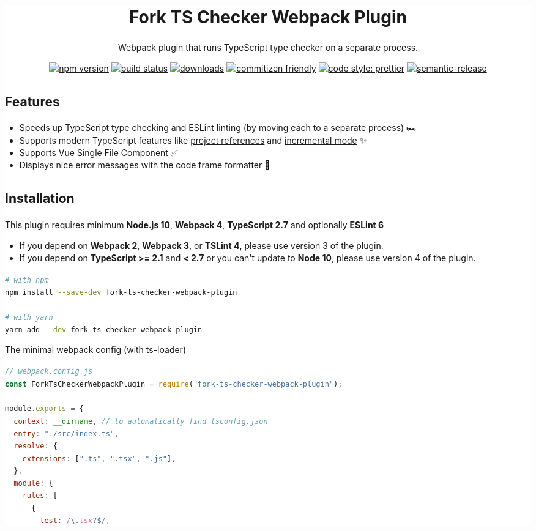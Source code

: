<div align="center">

<h1>Fork TS Checker Webpack Plugin</h1>
<p>Webpack plugin that runs TypeScript type checker on a separate process.</p>

[![npm version](https://img.shields.io/npm/v/fork-ts-checker-webpack-plugin.svg)](https://www.npmjs.com/package/fork-ts-checker-webpack-plugin)
[![build status](https://github.com/TypeStrong/fork-ts-checker-webpack-plugin/workflows/CI/CD/badge.svg?branch=main&event=push)](https://github.com/TypeStrong/fork-ts-checker-webpack-plugin/actions?query=branch%3Amain+event%3Apush)
[![downloads](http://img.shields.io/npm/dm/fork-ts-checker-webpack-plugin.svg)](https://npmjs.org/package/fork-ts-checker-webpack-plugin)
[![commitizen friendly](https://img.shields.io/badge/commitizen-friendly-brightgreen.svg)](http://commitizen.github.io/cz-cli/)
[![code style: prettier](https://img.shields.io/badge/code_style-prettier-ff69b4.svg)](https://github.com/prettier/prettier)
[![semantic-release](https://img.shields.io/badge/%20%20%F0%9F%93%A6%F0%9F%9A%80-semantic--release-e10079.svg)](https://github.com/semantic-release/semantic-release)

</div>

## Features

- Speeds up [TypeScript](https://github.com/Microsoft/TypeScript) type checking and [ESLint](https://eslint.org/) linting (by moving each to a separate process) 🏎
- Supports modern TypeScript features like [project references](https://www.typescriptlang.org/docs/handbook/project-references.html) and [incremental mode](https://www.typescriptlang.org/docs/handbook/release-notes/typescript-3-4.html#faster-subsequent-builds-with-the---incremental-flag) ✨
- Supports [Vue Single File Component](https://vuejs.org/v2/guide/single-file-components.html) ✅
- Displays nice error messages with the [code frame](https://babeljs.io/docs/en/next/babel-code-frame.html) formatter 🌈

## Installation

This plugin requires minimum **Node.js 10**, **Webpack 4**, **TypeScript 2.7** and optionally **ESLint 6**

- If you depend on **Webpack 2**, **Webpack 3**, or **TSLint 4**, please use [version 3](https://github.com/TypeStrong/fork-ts-checker-webpack-plugin/tree/v3.1.1) of the plugin.
- If you depend on **TypeScript >= 2.1** and **< 2.7** or you can't update to **Node 10**, please use [version 4](https://github.com/TypeStrong/fork-ts-checker-webpack-plugin/tree/v4.1.4) of the plugin.

```sh
# with npm
npm install --save-dev fork-ts-checker-webpack-plugin

# with yarn
yarn add --dev fork-ts-checker-webpack-plugin
```

The minimal webpack config (with [ts-loader](https://github.com/TypeStrong/ts-loader))

```js
// webpack.config.js
const ForkTsCheckerWebpackPlugin = require("fork-ts-checker-webpack-plugin");

module.exports = {
  context: __dirname, // to automatically find tsconfig.json
  entry: "./src/index.ts",
  resolve: {
    extensions: [".ts", ".tsx", ".js"],
  },
  module: {
    rules: [
      {
        test: /\.tsx?$/,
```
